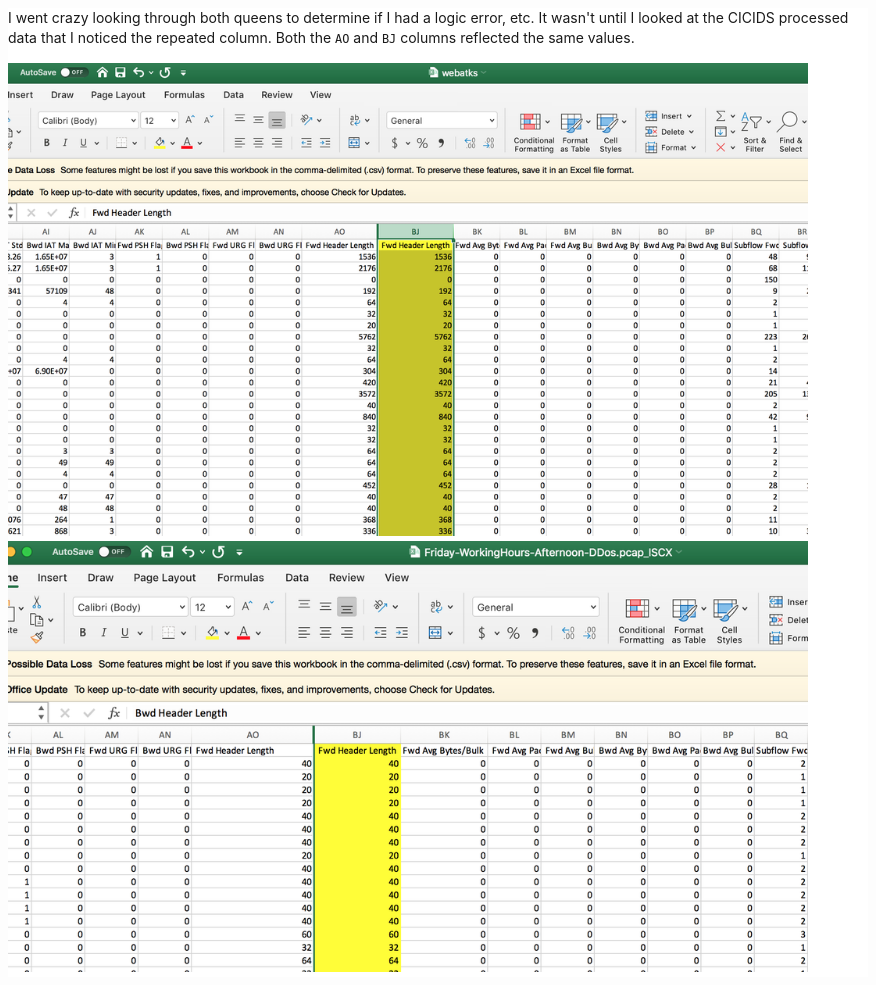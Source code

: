 I went crazy looking through both queens to determine if I had a logic error, etc.
It wasn't until I looked at the CICIDS processed data that I noticed the repeated
column. Both the `AO` and `BJ` columns reflected the same values.

<img src="/assets/webatks.png" width="800">
<img src="/assets/friday-working-hrs.png" width="800">
